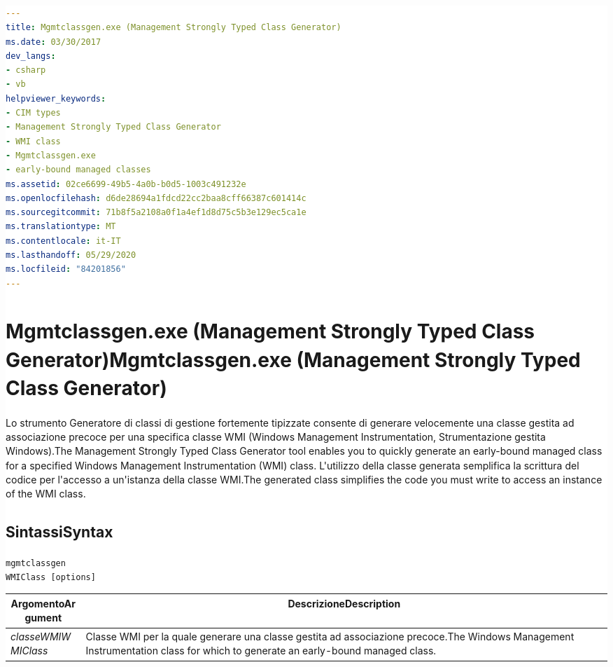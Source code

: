 ```yaml
---
title: Mgmtclassgen.exe (Management Strongly Typed Class Generator)
ms.date: 03/30/2017
dev_langs:
- csharp
- vb
helpviewer_keywords:
- CIM types
- Management Strongly Typed Class Generator
- WMI class
- Mgmtclassgen.exe
- early-bound managed classes
ms.assetid: 02ce6699-49b5-4a0b-b0d5-1003c491232e
ms.openlocfilehash: d6de28694a1fdcd22cc2baa8cff66387c601414c
ms.sourcegitcommit: 71b8f5a2108a0f1a4ef1d8d75c5b3e129ec5ca1e
ms.translationtype: MT
ms.contentlocale: it-IT
ms.lasthandoff: 05/29/2020
ms.locfileid: "84201856"
---
```

# <a name="mgmtclassgenexe-management-strongly-typed-class-generator"></a><span data-ttu-id="d6e0d-102">Mgmtclassgen.exe (Management Strongly Typed Class Generator)</span><span class="sxs-lookup"><span data-stu-id="d6e0d-102">Mgmtclassgen.exe (Management Strongly Typed Class Generator)</span></span>
<span data-ttu-id="d6e0d-103">Lo strumento Generatore di classi di gestione fortemente tipizzate consente di generare velocemente una classe gestita ad associazione precoce per una specifica classe WMI (Windows Management Instrumentation, Strumentazione gestita Windows).</span><span class="sxs-lookup"><span data-stu-id="d6e0d-103">The Management Strongly Typed Class Generator tool enables you to quickly generate an early-bound managed class for a specified Windows Management Instrumentation (WMI) class.</span></span> <span data-ttu-id="d6e0d-104">L'utilizzo della classe generata semplifica la scrittura del codice per l'accesso a un'istanza della classe WMI.</span><span class="sxs-lookup"><span data-stu-id="d6e0d-104">The generated class simplifies the code you must write to access an instance of the WMI class.</span></span>  
  
## <a name="syntax"></a><span data-ttu-id="d6e0d-105">Sintassi</span><span class="sxs-lookup"><span data-stu-id="d6e0d-105">Syntax</span></span>  
  
```console  
mgmtclassgen
WMIClass [options]
```  
  
|<span data-ttu-id="d6e0d-106">Argomento</span><span class="sxs-lookup"><span data-stu-id="d6e0d-106">Argument</span></span>|<span data-ttu-id="d6e0d-107">Descrizione</span><span class="sxs-lookup"><span data-stu-id="d6e0d-107">Description</span></span>|  
|--------------|-----------------|  
|<span data-ttu-id="d6e0d-108">*classeWMI*</span><span class="sxs-lookup"><span data-stu-id="d6e0d-108">*WMIClass*</span></span>|<span data-ttu-id="d6e0d-109">Classe WMI per la quale generare una classe gestita ad associazione precoce.</span><span class="sxs-lookup"><span data-stu-id="d6e0d-109">The Windows Management Instrumentation class for which to generate an early-bound managed class.</span></span>|  
  